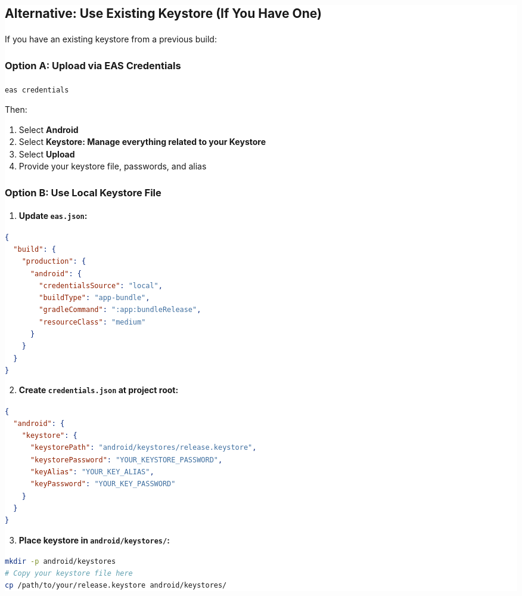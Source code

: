 
## Alternative: Use Existing Keystore (If You Have One)

If you have an existing keystore from a previous build:

### Option A: Upload via EAS Credentials

```bash
eas credentials
```

Then:
1. Select **Android**
2. Select **Keystore: Manage everything related to your Keystore**
3. Select **Upload**
4. Provide your keystore file, passwords, and alias

### Option B: Use Local Keystore File

1. **Update `eas.json`:**

```json
{
  "build": {
    "production": {
      "android": {
        "credentialsSource": "local",
        "buildType": "app-bundle",
        "gradleCommand": ":app:bundleRelease",
        "resourceClass": "medium"
      }
    }
  }
}
```

2. **Create `credentials.json` at project root:**

```json
{
  "android": {
    "keystore": {
      "keystorePath": "android/keystores/release.keystore",
      "keystorePassword": "YOUR_KEYSTORE_PASSWORD",
      "keyAlias": "YOUR_KEY_ALIAS",
      "keyPassword": "YOUR_KEY_PASSWORD"
    }
  }
}
```

3. **Place keystore in `android/keystores/`:**

```bash
mkdir -p android/keystores
# Copy your keystore file here
cp /path/to/your/release.keystore android/keystores/
```
